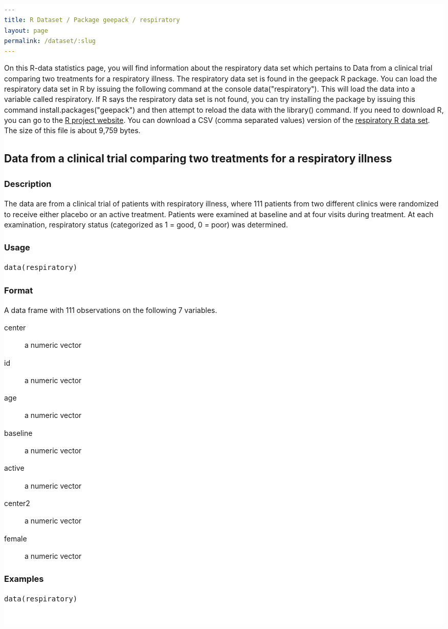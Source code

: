 ```yaml
---
title: R Dataset / Package geepack / respiratory
layout: page
permalink: /dataset/:slug
---
```

<div id="dataset-info">
<p>On this R-data statistics page, you will find information about the <span class="mono">respiratory</span> data set which pertains to Data from a clinical trial comparing two treatments for a respiratory illness. The <span class="mono">respiratory</span> data set is found in the <span class="mono">geepack</span> R package. You can load the <span class="mono">respiratory</span> data set in R by issuing the following command at the console <span class="mono">data("respiratory")</span>. This will load the data into a variable called <span class="mono">respiratory</span>. If R says the <span class="mono">respiratory</span> data set is not found, you can try installing the package by issuing this command <span class="mono">install.packages("geepack")</span> and then attempt to reload the data with the <span class="mono">library()</span> command. If you need to download R, you can go to the <a href="https://www.r-project.org">R project website</a>. You can download a CSV (comma separated values) version of the <span class="mono"><a href="../assets/data/csv/dataset-75547.csv">respiratory R data set</a></span>. The size of this file is about 9,759 bytes.</p><h2>Data from a clinical trial comparing two treatments for a respiratory illness</h2>
<h3>Description</h3>
<p>The data are from a clinical trial of patients with respiratory illness, where 111 patients from two different clinics were randomized to receive either placebo or an active treatment. Patients were examined at baseline and at four visits during treatment. At each examination, respiratory status (categorized as 1 = good, 0 = poor) was determined.</p>
<h3>Usage</h3>
<pre>data(respiratory)</pre>
<h3>Format</h3>
<p>A data frame with 111 observations on the following 7 variables.</p>
<dl>
<dt>center</dt>
<dd>
<p>a numeric vector</p>
</dd>
<dt>id</dt>
<dd>
<p>a numeric vector</p>
</dd>
<dt>age</dt>
<dd>
<p>a numeric vector</p>
</dd>
<dt>baseline</dt>
<dd>
<p>a numeric vector</p>
</dd>
<dt>active</dt>
<dd>
<p>a numeric vector</p>
</dd>
<dt>center2</dt>
<dd>
<p>a numeric vector</p>
</dd>
<dt>female</dt>
<dd>
<p>a numeric vector</p>
</dd>
</dl>
<h3>Examples</h3>
<pre>
data(respiratory)